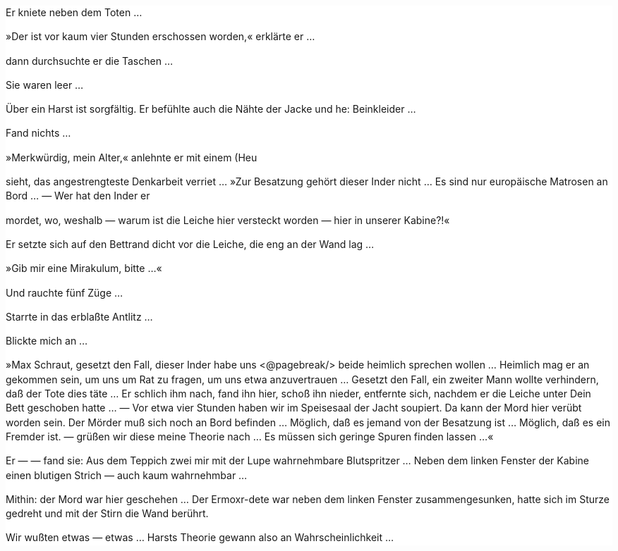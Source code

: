Er kniete neben dem Toten …

»Der ist vor kaum vier Stunden erschossen worden,« erklärte
er …

dann durchsuchte er die Taschen …

Sie waren leer …

Über ein Harst ist sorgfältig. Er befühlte auch die
Nähte der Jacke und he: Beinkleider …

Fand nichts …

»Merkwürdig, mein Alter,« anlehnte er mit einem (Heu

sieht, das angestrengteste Denkarbeit verriet … »Zur Besatzung
gehört dieser Inder nicht … Es sind nur europäische
Matrosen an Bord … — Wer hat den Inder er

mordet, wo, weshalb — warum ist die Leiche hier versteckt
worden — hier in unserer Kabine?!«

Er setzte sich auf den Bettrand dicht vor die Leiche, die
eng an der Wand lag …

»Gib mir eine Mirakulum, bitte …«

Und rauchte fünf Züge …

Starrte in das erblaßte Antlitz …

Blickte mich an …

»Max Schraut, gesetzt den Fall, dieser Inder habe uns
<@pagebreak/>
beide heimlich sprechen wollen … Heimlich mag er an
gekommen sein, um uns um Rat zu fragen, um uns etwa
anzuvertrauen … Gesetzt den Fall, ein zweiter Mann
wollte verhindern, daß der Tote dies täte … Er schlich
ihm nach, fand ihn hier, schoß ihn nieder, entfernte sich,
nachdem er die Leiche unter Dein Bett geschoben hatte …
— Vor etwa vier Stunden haben wir im Speisesaal der
Jacht soupiert. Da kann der Mord hier verübt worden sein.
Der Mörder muß sich noch an Bord befinden … Möglich,
daß es jemand von der Besatzung ist … Möglich, daß es
ein Fremder ist. — grüßen wir diese meine Theorie nach …
Es müssen sich geringe Spuren finden lassen …«

Er — — fand sie: Aus dem Teppich zwei mir mit der
Lupe wahrnehmbare Blutspritzer … Neben dem linken
Fenster der Kabine einen blutigen Strich — auch kaum
wahrnehmbar …

Mithin: der Mord war hier geschehen … Der Ermoxr-dete
war neben dem linken Fenster zusammengesunken, hatte
sich im Sturze gedreht und mit der Stirn die Wand berührt.

Wir wußten etwas — etwas … Harsts Theorie gewann
also an Wahrscheinlichkeit …
